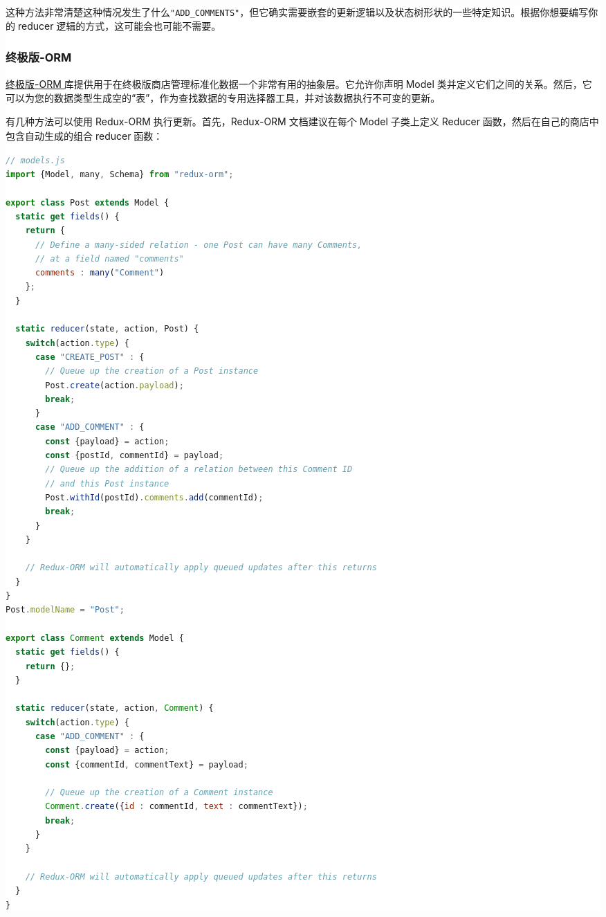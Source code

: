 
这种方法非常清楚这种情况发生了什么`"ADD_COMMENTS"`，但它确实需要嵌套的更新逻辑以及状态树形状的一些特定知识。根据你想要编写你的 reducer 逻辑的方式，这可能会也可能不需要。

### 终极版-ORM

[终极版-ORM ](https://github.com/tommikaikkonen/redux-orm)库提供用于在终极版商店管理标准化数据一个非常有用的抽象层。它允许你声明 Model 类并定义它们之间的关系。然后，它可以为您的数据类型生成空的“表”，作为查找数据的专用选择器工具，并对该数据执行不可变的更新。

有几种方法可以使用 Redux-ORM 执行更新。首先，Redux-ORM 文档建议在每个 Model 子类上定义 Reducer 函数，然后在自己的商店中包含自动生成的组合 reducer 函数：

```javascript
// models.js
import {Model, many, Schema} from "redux-orm";

export class Post extends Model {
  static get fields() {
    return {
      // Define a many-sided relation - one Post can have many Comments, 
      // at a field named "comments"
      comments : many("Comment") 
    };
  }

  static reducer(state, action, Post) {
    switch(action.type) {
      case "CREATE_POST" : {
        // Queue up the creation of a Post instance
        Post.create(action.payload);
        break;
      }
      case "ADD_COMMENT" : {
        const {payload} = action;
        const {postId, commentId} = payload;
        // Queue up the addition of a relation between this Comment ID 
        // and this Post instance
        Post.withId(postId).comments.add(commentId);
        break;
      }
    }

    // Redux-ORM will automatically apply queued updates after this returns
  }
}
Post.modelName = "Post";

export class Comment extends Model {
  static get fields() {
    return {};
  }

  static reducer(state, action, Comment) {
    switch(action.type) {
      case "ADD_COMMENT" : {
        const {payload} = action;
        const {commentId, commentText} = payload;

        // Queue up the creation of a Comment instance
        Comment.create({id : commentId, text : commentText});
        break;
      }   
    }

    // Redux-ORM will automatically apply queued updates after this returns
  }
}
```